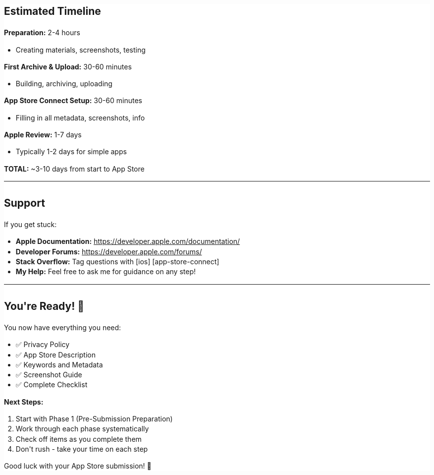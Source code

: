 ## Estimated Timeline

**Preparation:** 2-4 hours
- Creating materials, screenshots, testing

**First Archive & Upload:** 30-60 minutes
- Building, archiving, uploading

**App Store Connect Setup:** 30-60 minutes
- Filling in all metadata, screenshots, info

**Apple Review:** 1-7 days
- Typically 1-2 days for simple apps

**TOTAL:** ~3-10 days from start to App Store

---

## Support

If you get stuck:
- **Apple Documentation:** https://developer.apple.com/documentation/
- **Developer Forums:** https://developer.apple.com/forums/
- **Stack Overflow:** Tag questions with [ios] [app-store-connect]
- **My Help:** Feel free to ask me for guidance on any step!

---

## You're Ready! 🚀

You now have everything you need:
- ✅ Privacy Policy
- ✅ App Store Description
- ✅ Keywords and Metadata
- ✅ Screenshot Guide
- ✅ Complete Checklist

**Next Steps:**
1. Start with Phase 1 (Pre-Submission Preparation)
2. Work through each phase systematically
3. Check off items as you complete them
4. Don't rush - take your time on each step

Good luck with your App Store submission! 🏈
